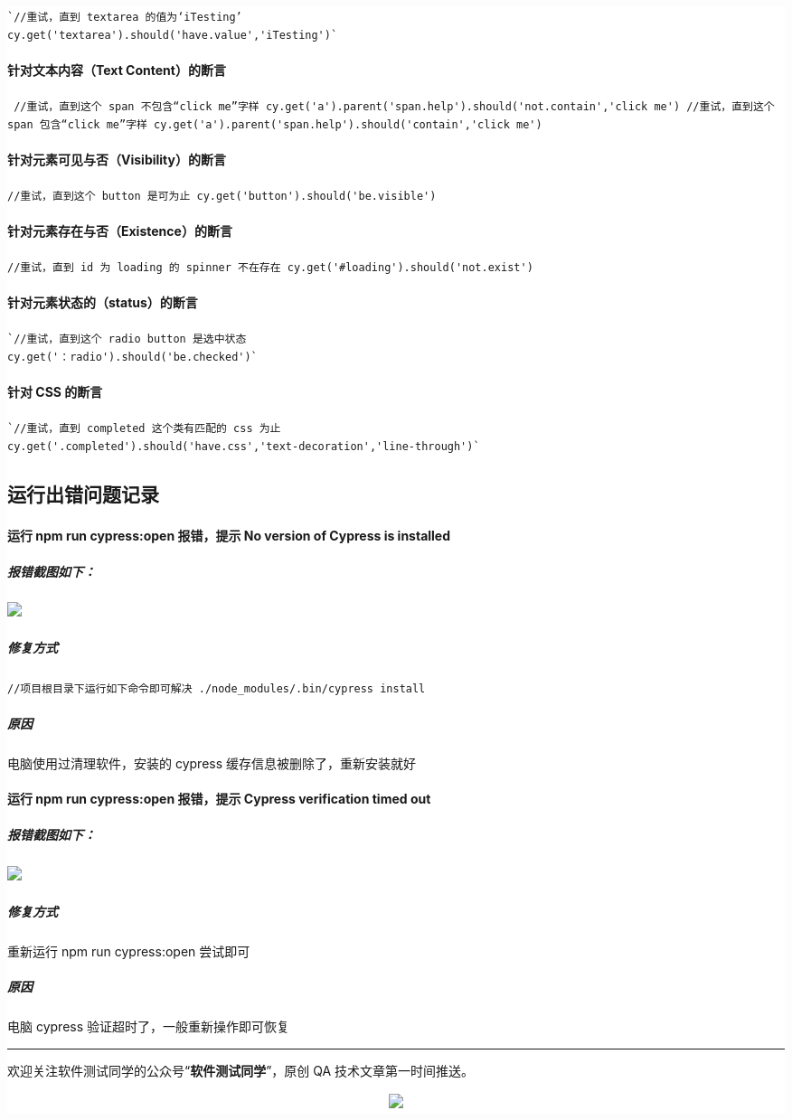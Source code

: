     `//重试，直到 textarea 的值为‘iTesting’
    cy.get('textarea').should('have.value','iTesting')`

#### 针对文本内容（Text Content）的断言

` //重试，直到这个 span 不包含“click me”字样 cy.get('a').parent('span.help').should('not.contain','click me') //重试，直到这个 span 包含“click me”字样 cy.get('a').parent('span.help').should('contain','click me')`

#### 针对元素可见与否（Visibility）的断言

`//重试，直到这个 button 是可为止 cy.get('button').should('be.visible')`

#### 针对元素存在与否（Existence）的断言

`//重试，直到 id 为 loading 的 spinner 不在存在 cy.get('#loading').should('not.exist')`

#### 针对元素状态的（status）的断言

    `//重试，直到这个 radio button 是选中状态
    cy.get('：radio').should('be.checked')`

#### 针对 CSS 的断言

    `//重试，直到 completed 这个类有匹配的 css 为止
    cy.get('.completed').should('have.css','text-decoration','line-through')`

## 运行出错问题记录

#### 运行 npm run cypress:open 报错，提示 No version of Cypress is installed

##### 报错截图如下：

![](https://raw.githubusercontent.com/waitnoww/hexoblogimg/master/img/20210601150230.png)

##### 修复方式

`//项目根目录下运行如下命令即可解决 ./node_modules/.bin/cypress install`

##### 原因

电脑使用过清理软件，安装的 cypress 缓存信息被删除了，重新安装就好

#### 运行 npm run cypress:open 报错，提示 Cypress verification timed out

##### 报错截图如下：

![](https://raw.githubusercontent.com/waitnoww/hexoblogimg/master/img/20210601151647.png)

##### 修复方式

重新运行 npm run cypress:open 尝试即可

##### 原因

电脑 cypress 验证超时了，一般重新操作即可恢复

---
欢迎关注软件测试同学的公众号“**软件测试同学**”，原创 QA 技术文章第一时间推送。


<center>
  <img src="https://cdn.jsdelivr.net/gh/naodeng/blogimg@master/uPic/2023112015'QR Code for 公众号.jpg" style="width: 100px;">
</center>

